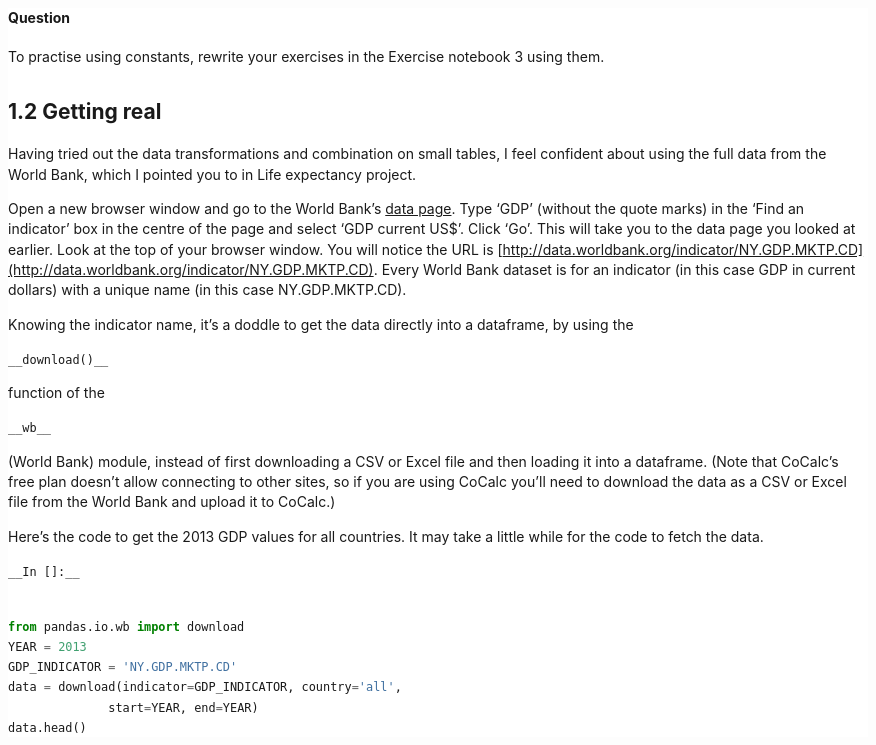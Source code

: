 #### Question

To practise using constants, rewrite your exercises in the Exercise notebook 3 using them.




## 1.2 Getting real


Having tried out the data transformations and combination on small tables, I feel confident about using the full data from the World Bank, which I pointed you to in Life expectancy project.

Open a new browser window and go to the World Bank’s [data page](http://data.worldbank.org/). Type ‘GDP’ (without the quote marks) in the ‘Find an indicator’ box in the centre of the page and select ‘GDP current US$’. Click ‘Go’. This will take you to the data page you looked at earlier. Look at the top of your browser window. You will notice the URL is [http://data.worldbank.org/indicator/NY.GDP.MKTP.CD](http://data.worldbank.org/indicator/NY.GDP.MKTP.CD). Every World Bank dataset is for an indicator (in this case GDP in current dollars) with a unique name (in this case NY.GDP.MKTP.CD).

Knowing the indicator name, it’s a doddle to get the data directly into a dataframe, by using the 

```python
__download()__
```

 function of the 

```python
__wb__
```

 (World Bank) module, instead of first downloading a CSV or Excel file and then loading it into a dataframe. (Note that CoCalc’s free plan doesn’t allow connecting to other sites, so if you are using CoCalc you’ll need to download the data as a CSV or Excel file from the World Bank and upload it to CoCalc.)

Here’s the code to get the 2013 GDP values for all countries. It may take a little while for the code to fetch the data.



```python
__In []:__
```




```python

from pandas.io.wb import download 
YEAR = 2013
GDP_INDICATOR = 'NY.GDP.MKTP.CD'
data = download(indicator=GDP_INDICATOR, country='all',
              start=YEAR, end=YEAR)
data.head()
```



